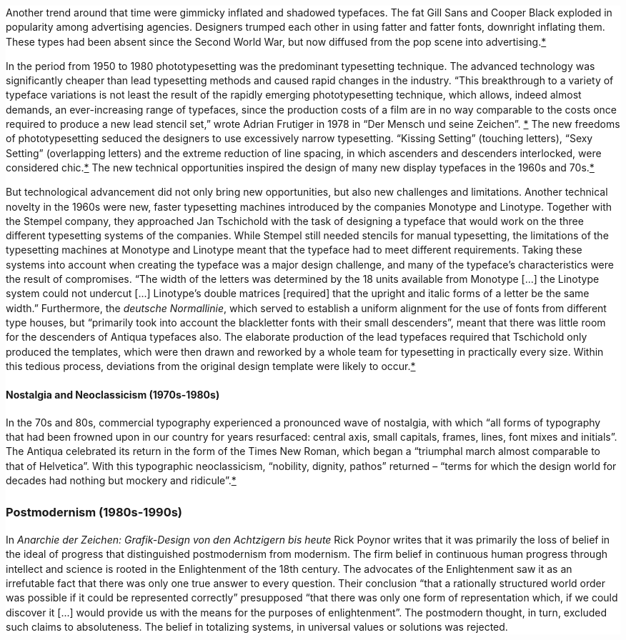 Another trend around that time were gimmicky inflated and shadowed typefaces. The fat Gill Sans and Cooper Black exploded in popularity among advertising agencies. Designers trumped each other in using fatter and fatter fonts, downright inflating them. These types had been absent since the Second World War, but now diffused from the pop scene into advertising.[\*](Bollwage:Buchstabengeschichten:207)

In the period from 1950 to 1980 phototypesetting was the predominant typesetting technique. The advanced technology was significantly cheaper than lead typesetting methods and caused rapid changes in the industry. “This breakthrough to a variety of typeface variations is not least the result of the rapidly emerging phototypesetting technique, which allows, indeed almost demands, an ever-increasing range of typefaces, since the production costs of a film are in no way comparable to the costs once required to produce a new lead stencil set,” wrote Adrian Frutiger in 1978 in “Der Mensch und seine Zeichen”. [\*](Frutiger:Der-Mensch-und-seine-Zeichen:180) The new freedoms of phototypesetting seduced the designers to use excessively narrow typesetting. “Kissing Setting” (touching letters), “Sexy Setting” (overlapping letters) and the extreme reduction of line spacing, in which ascenders and descenders interlocked, were considered chic.[\*](Bollwage:Buchstabengeschichten:207) The new technical opportunities inspired the design of many new display typefaces in the 1960s and 70s.[\*](Grilli-Type:GT-Super)

But technological advancement did not only bring new opportunities, but also new challenges and limitations. Another technical novelty in the 1960s were new, faster typesetting machines introduced by the companies Monotype and Linotype. Together with the Stempel company, they approached Jan Tschichold with the task of designing a typeface that would work on the three different typesetting systems of the companies. While Stempel still needed stencils for manual typesetting, the limitations of the typesetting machines at Monotype and Linotype meant that the typeface had to meet different requirements. Taking these systems into account when creating the typeface was a major design challenge, and many of the typeface’s characteristics were the result of compromises. “The width of the letters was determined by the 18 units available from Monotype [...] the Linotype system could not undercut [...] Linotype’s double matrices [required] that the upright and italic forms of a letter be the same width.” Furthermore, the *deutsche Normallinie*, which served to establish a uniform alignment for the use of fonts from different type houses, but “primarily took into account the blackletter fonts with their small descenders”, meant that there was little room for the descenders of Antiqua typefaces also. The elaborate production of the lead typefaces required that Tschichold only produced the templates, which were then drawn and reworked by a whole team for typesetting in practically every size. Within this tedious process, deviations from the original design template were likely to occur.[\*](Ronneberger:Die-Sabon-von-Jan-Tschichold)

#### Nostalgia and Neoclassicism (1970s-1980s)

In the 70s and 80s, commercial typography experienced a pronounced wave of nostalgia, with which “all forms of typography that had been frowned upon in our country for years resurfaced: central axis, small capitals, frames, lines, font mixes and initials”. The Antiqua celebrated its return in the form of the Times New Roman, which began a “triumphal march almost comparable to that of Helvetica”. With this typographic neoclassicism, “nobility, dignity, pathos” returned – “terms for which the design world for decades had nothing but mockery and ridicule”.[\*](Bollwage:Buchstabengeschichten:208–210)




### Postmodernism (1980s-1990s)

In *Anarchie der Zeichen: Grafik-Design von den Achtzigern bis heute* Rick Poynor writes that it was primarily the loss of belief in the ideal of progress that distinguished postmodernism from modernism. The firm belief in continuous human progress through intellect and science is rooted in the Enlightenment of the 18th century. The advocates of the Enlightenment saw it as an irrefutable fact that there was only one true answer to every question. Their conclusion “that a rationally structured world order was possible if it could be represented correctly” presupposed “that there was only one form of representation which, if we could discover it [...] would provide us with the means for the purposes of enlightenment”. The postmodern thought, in turn, excluded such claims to absoluteness. The belief in totalizing systems, in universal values or solutions was rejected.
